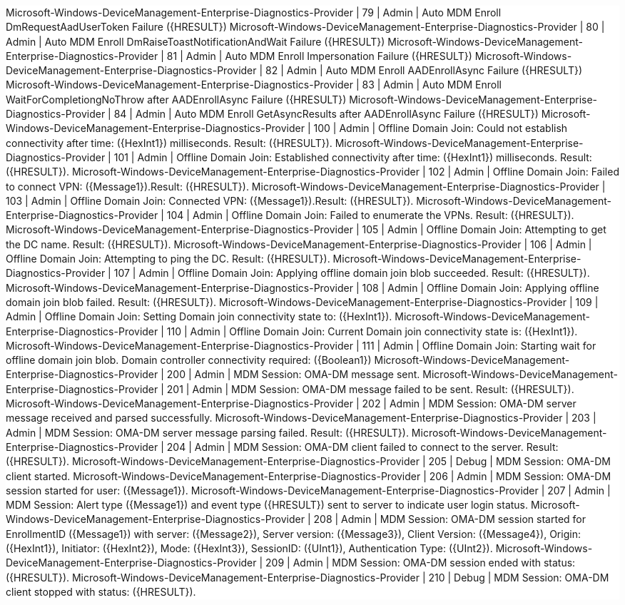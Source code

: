 Microsoft-Windows-DeviceManagement-Enterprise-Diagnostics-Provider  |  79        |  Admin    |  Auto MDM Enroll DmRequestAadUserToken Failure ({HRESULT})
Microsoft-Windows-DeviceManagement-Enterprise-Diagnostics-Provider  |  80        |  Admin    |  Auto MDM Enroll DmRaiseToastNotificationAndWait Failure ({HRESULT})
Microsoft-Windows-DeviceManagement-Enterprise-Diagnostics-Provider  |  81        |  Admin    |  Auto MDM Enroll Impersonation Failure ({HRESULT})
Microsoft-Windows-DeviceManagement-Enterprise-Diagnostics-Provider  |  82        |  Admin    |  Auto MDM Enroll AADEnrollAsync Failure ({HRESULT})
Microsoft-Windows-DeviceManagement-Enterprise-Diagnostics-Provider  |  83        |  Admin    |  Auto MDM Enroll WaitForCompletiongNoThrow after AADEnrollAsync Failure ({HRESULT})
Microsoft-Windows-DeviceManagement-Enterprise-Diagnostics-Provider  |  84        |  Admin    |  Auto MDM Enroll GetAsyncResults after AADEnrollAsync Failure ({HRESULT})
Microsoft-Windows-DeviceManagement-Enterprise-Diagnostics-Provider  |  100       |  Admin    |  Offline Domain Join: Could not establish connectivity after time: ({HexInt1}) milliseconds. Result: ({HRESULT}).
Microsoft-Windows-DeviceManagement-Enterprise-Diagnostics-Provider  |  101       |  Admin    |  Offline Domain Join: Established connectivity after time: ({HexInt1}) milliseconds. Result: ({HRESULT}).
Microsoft-Windows-DeviceManagement-Enterprise-Diagnostics-Provider  |  102       |  Admin    |  Offline Domain Join: Failed to connect VPN: ({Message1}).Result: ({HRESULT}).
Microsoft-Windows-DeviceManagement-Enterprise-Diagnostics-Provider  |  103       |  Admin    |  Offline Domain Join: Connected VPN: ({Message1}).Result: ({HRESULT}).
Microsoft-Windows-DeviceManagement-Enterprise-Diagnostics-Provider  |  104       |  Admin    |  Offline Domain Join: Failed to enumerate the VPNs. Result: ({HRESULT}).
Microsoft-Windows-DeviceManagement-Enterprise-Diagnostics-Provider  |  105       |  Admin    |  Offline Domain Join: Attempting to get the DC name. Result: ({HRESULT}).
Microsoft-Windows-DeviceManagement-Enterprise-Diagnostics-Provider  |  106       |  Admin    |  Offline Domain Join: Attempting to ping the DC. Result: ({HRESULT}).
Microsoft-Windows-DeviceManagement-Enterprise-Diagnostics-Provider  |  107       |  Admin    |  Offline Domain Join: Applying offline domain join blob succeeded. Result: ({HRESULT}).
Microsoft-Windows-DeviceManagement-Enterprise-Diagnostics-Provider  |  108       |  Admin    |  Offline Domain Join: Applying offline domain join blob failed. Result: ({HRESULT}).
Microsoft-Windows-DeviceManagement-Enterprise-Diagnostics-Provider  |  109       |  Admin    |  Offline Domain Join: Setting Domain join connectivity state to: ({HexInt1}).
Microsoft-Windows-DeviceManagement-Enterprise-Diagnostics-Provider  |  110       |  Admin    |  Offline Domain Join: Current Domain join connectivity state is: ({HexInt1}).
Microsoft-Windows-DeviceManagement-Enterprise-Diagnostics-Provider  |  111       |  Admin    |  Offline Domain Join: Starting wait for offline domain join blob. Domain controller connectivity required: ({Boolean1})
Microsoft-Windows-DeviceManagement-Enterprise-Diagnostics-Provider  |  200       |  Admin    |  MDM Session: OMA-DM message sent.
Microsoft-Windows-DeviceManagement-Enterprise-Diagnostics-Provider  |  201       |  Admin    |  MDM Session: OMA-DM message failed to be sent. Result: ({HRESULT}).
Microsoft-Windows-DeviceManagement-Enterprise-Diagnostics-Provider  |  202       |  Admin    |  MDM Session: OMA-DM server message received and parsed successfully.
Microsoft-Windows-DeviceManagement-Enterprise-Diagnostics-Provider  |  203       |  Admin    |  MDM Session: OMA-DM server message parsing failed. Result: ({HRESULT}).
Microsoft-Windows-DeviceManagement-Enterprise-Diagnostics-Provider  |  204       |  Admin    |  MDM Session: OMA-DM client failed to connect to the server. Result: ({HRESULT}).
Microsoft-Windows-DeviceManagement-Enterprise-Diagnostics-Provider  |  205       |  Debug    |  MDM Session: OMA-DM client started.
Microsoft-Windows-DeviceManagement-Enterprise-Diagnostics-Provider  |  206       |  Admin    |  MDM Session: OMA-DM session started for user: ({Message1}).
Microsoft-Windows-DeviceManagement-Enterprise-Diagnostics-Provider  |  207       |  Admin    |  MDM Session: Alert type ({Message1}) and event type ({HRESULT}) sent to server to indicate user login status.
Microsoft-Windows-DeviceManagement-Enterprise-Diagnostics-Provider  |  208       |  Admin    |  MDM Session: OMA-DM session started for EnrollmentID ({Message1}) with server: ({Message2}), Server version: ({Message3}), Client Version: ({Message4}), Origin: ({HexInt1}), Initiator: ({HexInt2}), Mode: ({HexInt3}), SessionID: ({UInt1}), Authentication Type: ({UInt2}).
Microsoft-Windows-DeviceManagement-Enterprise-Diagnostics-Provider  |  209       |  Admin    |  MDM Session: OMA-DM session ended with status: ({HRESULT}).
Microsoft-Windows-DeviceManagement-Enterprise-Diagnostics-Provider  |  210       |  Debug    |  MDM Session: OMA-DM client stopped with status: ({HRESULT}).